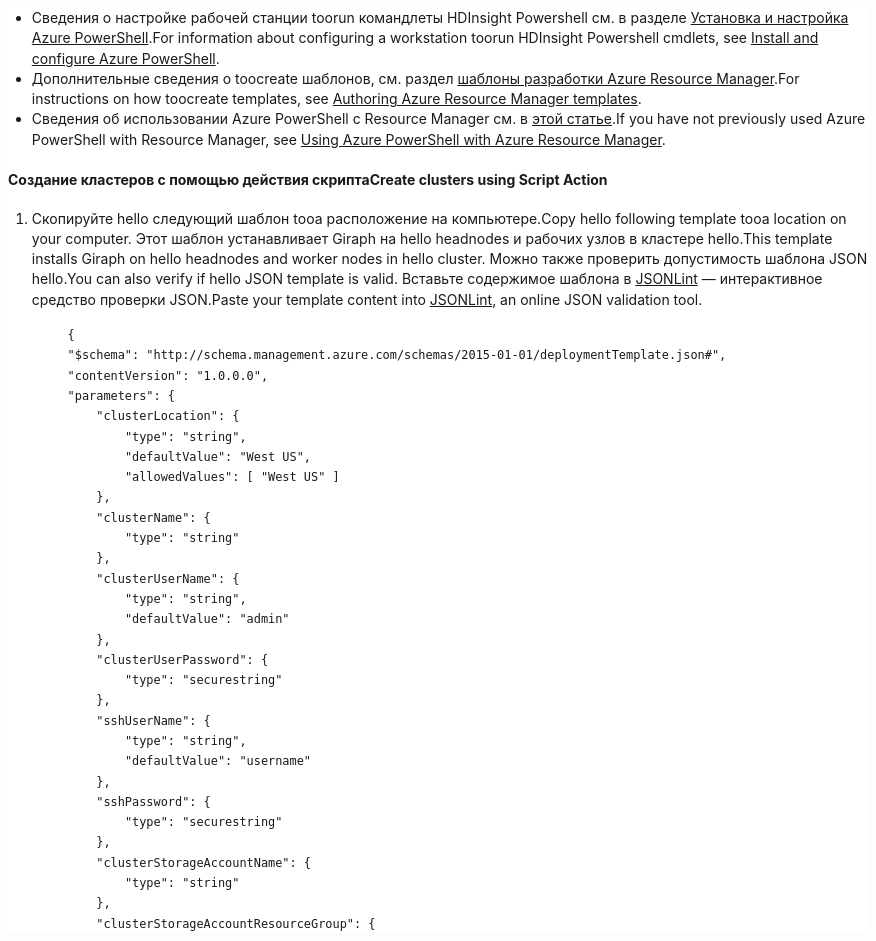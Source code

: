 * <span data-ttu-id="5e064-252">Сведения о настройке рабочей станции toorun командлеты HDInsight Powershell см. в разделе [Установка и настройка Azure PowerShell](/powershell/azure/overview).</span><span class="sxs-lookup"><span data-stu-id="5e064-252">For information about configuring a workstation toorun HDInsight Powershell cmdlets, see [Install and configure Azure PowerShell](/powershell/azure/overview).</span></span>
* <span data-ttu-id="5e064-253">Дополнительные сведения о toocreate шаблонов, см. раздел [шаблоны разработки Azure Resource Manager](../azure-resource-manager/resource-group-authoring-templates.md).</span><span class="sxs-lookup"><span data-stu-id="5e064-253">For instructions on how toocreate templates, see [Authoring Azure Resource Manager templates](../azure-resource-manager/resource-group-authoring-templates.md).</span></span>
* <span data-ttu-id="5e064-254">Сведения об использовании Azure PowerShell с Resource Manager см. в [этой статье](../azure-resource-manager/powershell-azure-resource-manager.md).</span><span class="sxs-lookup"><span data-stu-id="5e064-254">If you have not previously used Azure PowerShell with Resource Manager, see [Using Azure PowerShell with Azure Resource Manager](../azure-resource-manager/powershell-azure-resource-manager.md).</span></span>

#### <a name="create-clusters-using-script-action"></a><span data-ttu-id="5e064-255">Создание кластеров с помощью действия скрипта</span><span class="sxs-lookup"><span data-stu-id="5e064-255">Create clusters using Script Action</span></span>

1. <span data-ttu-id="5e064-256">Скопируйте hello следующий шаблон tooa расположение на компьютере.</span><span class="sxs-lookup"><span data-stu-id="5e064-256">Copy hello following template tooa location on your computer.</span></span> <span data-ttu-id="5e064-257">Этот шаблон устанавливает Giraph на hello headnodes и рабочих узлов в кластере hello.</span><span class="sxs-lookup"><span data-stu-id="5e064-257">This template installs Giraph on hello headnodes and worker nodes in hello cluster.</span></span> <span data-ttu-id="5e064-258">Можно также проверить допустимость шаблона JSON hello.</span><span class="sxs-lookup"><span data-stu-id="5e064-258">You can also verify if hello JSON template is valid.</span></span> <span data-ttu-id="5e064-259">Вставьте содержимое шаблона в [JSONLint](http://jsonlint.com/) — интерактивное средство проверки JSON.</span><span class="sxs-lookup"><span data-stu-id="5e064-259">Paste your template content into [JSONLint](http://jsonlint.com/), an online JSON validation tool.</span></span>

            {
            "$schema": "http://schema.management.azure.com/schemas/2015-01-01/deploymentTemplate.json#",
            "contentVersion": "1.0.0.0",
            "parameters": {
                "clusterLocation": {
                    "type": "string",
                    "defaultValue": "West US",
                    "allowedValues": [ "West US" ]
                },
                "clusterName": {
                    "type": "string"
                },
                "clusterUserName": {
                    "type": "string",
                    "defaultValue": "admin"
                },
                "clusterUserPassword": {
                    "type": "securestring"
                },
                "sshUserName": {
                    "type": "string",
                    "defaultValue": "username"
                },
                "sshPassword": {
                    "type": "securestring"
                },
                "clusterStorageAccountName": {
                    "type": "string"
                },
                "clusterStorageAccountResourceGroup": {